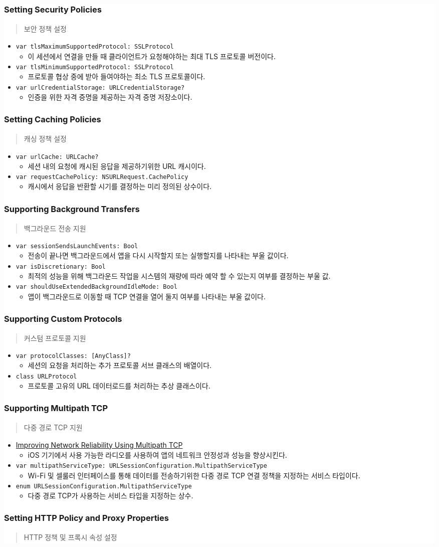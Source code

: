 
### Setting Security Policies
> 보안 정책 설정

* `var tlsMaximumSupportedProtocol: SSLProtocol`
    * 이 세션에서 연결을 만들 때 클라이언트가 요청해야하는 최대 TLS 프로토콜 버전이다.
* `var tlsMinimumSupportedProtocol: SSLProtocol`
    * 프로토콜 협상 중에 받아 들여야하는 최소 TLS 프로토콜이다.
* `var urlCredentialStorage: URLCredentialStorage?`
    * 인증을 위한 자격 증명을 제공하는 자격 증명 저장소이다.
    

### Setting Caching Policies
> 캐싱 정책 설정

* `var urlCache: URLCache?`
    * 세션 내의 요청에 캐시된 응답을 제공하기위한 URL 캐시이다.
* `var requestCachePolicy: NSURLRequest.CachePolicy`
    * 캐시에서 응답을 반환할 시기를 결정하는 미리 정의된 상수이다.
    

### Supporting Background Transfers
> 백그라운드 전송 지원

* `var sessionSendsLaunchEvents: Bool`
    * 전송이 끝나면 백그라운드에서 앱을 다시 시작할지 또는 실행할지를 나타내는 부울 값이다.
* `var isDiscretionary: Bool`
    * 최적의 성능을 위해 백그라운드 작업을 시스템의 재량에 따라 예약 할 수 있는지 여부를 결정하는 부울 값.
* `var shouldUseExtendedBackgroundIdleMode: Bool`
    * 앱이 백그라운드로 이동할 때 TCP 연결을 열어 둘지 여부를 나타내는 부울 값이다.
    

### Supporting Custom Protocols
> 커스텀 프로토콜 지원

* `var protocolClasses: [AnyClass]?`
    * 세션의 요청을 처리하는 추가 프로토콜 서브 클래스의 배열이다.
* `class URLProtocol`
    * 프로토콜 고유의 URL 데이터로드를 처리하는 추상 클래스이다.
    

### Supporting Multipath TCP
> 다중 경로 TCP 지원

* [Improving Network Reliability Using Multipath TCP](https://developer.apple.com/documentation/foundation/urlsessionconfiguration/improving_network_reliability_using_multipath_tcp)
    * iOS 기기에서 사용 가능한 라디오를 사용하여 앱의 네트워크 안정성과 성능을 향상시킨다.
* `var multipathServiceType: URLSessionConfiguration.MultipathServiceType`
    * Wi-Fi 및 셀룰러 인터페이스를 통해 데이터를 전송하기위한 다중 경로 TCP 연결 정책을 지정하는 서비스 타입이다.
* `enum URLSessionConfiguration.MultipathServiceType`
    * 다중 경로 TCP가 사용하는 서비스 타입을 지정하는 상수.
    

### Setting HTTP Policy and Proxy Properties
> HTTP 정책 및 프록시 속성 설정
